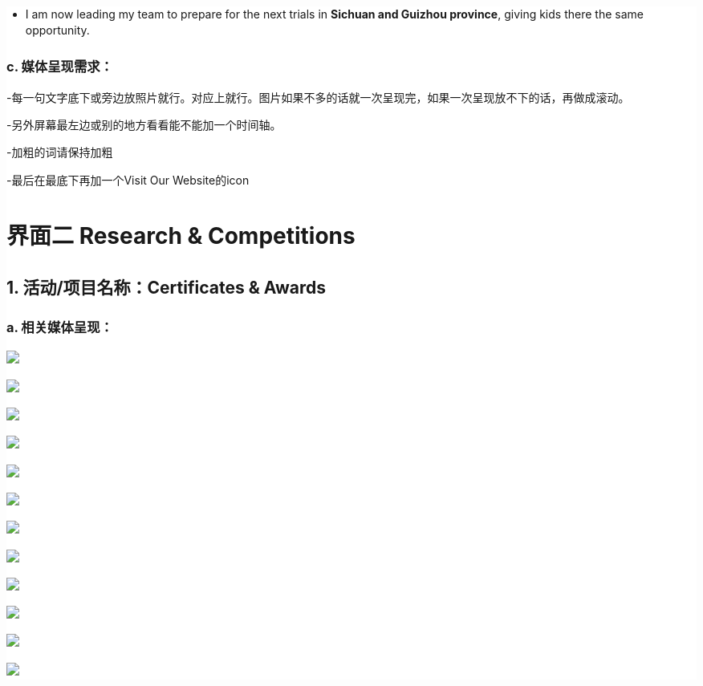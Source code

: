 * I am now leading my team to prepare for the next trials in **Sichuan and Guizhou province**, giving kids there the same opportunity.



### c. 媒体呈现需求：

-每一句文字底下或旁边放照片就行。对应上就行。图片如果不多的话就一次呈现完，如果一次呈现放不下的话，再做成滚动。

-另外屏幕最左边或别的地方看看能不能加一个时间轴。

-加粗的词请保持加粗

-最后在最底下再加一个Visit Our Website的icon





# 界面二 **Research & Competitions**

## 1. 活动/项目名称：Certificates & Awards

### a. 相关媒体呈现：

![](<images/Screenshot 2025-09-22 at 12.06.34 AM.png>)

![](<images/Screenshot 2025-09-22 at 12.07.48 AM.png>)

![](<images/Screenshot 2025-09-22 at 12.10.04 AM.png>)

![](<images/Screenshot 2025-09-22 at 12.09.12 AM.png>)

![](<images/Screenshot 2025-09-22 at 12.10.39 AM.png>)

![](<images/Screenshot 2025-09-22 at 12.11.50 AM.png>)

![](<images/Screenshot 2025-09-22 at 12.11.57 AM.png>)

![](<images/Screenshot 2025-09-22 at 12.13.24 AM.png>)

![](<images/Screenshot 2025-09-22 at 12.13.40 AM.png>)

![](<images/Screenshot 2025-09-22 at 12.13.50 AM.png>)

![](<images/Screenshot 2025-09-22 at 12.14.02 AM.png>)

![](<images/Screenshot 2025-09-22 at 12.15.10 AM.png>)
